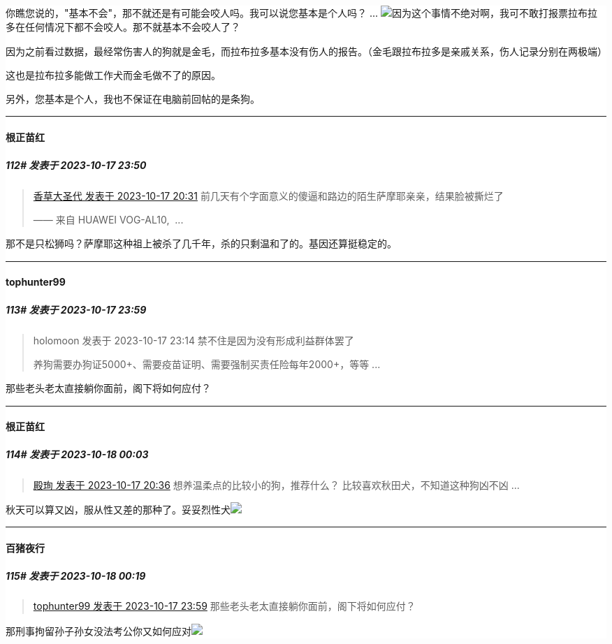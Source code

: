 你瞧您说的，"基本不会"，那不就还是有可能会咬人吗。我可以说您基本是个人吗？ ...</blockquote>
<img src="https://static.saraba1st.com/image/smiley/face2017/067.png" referrerpolicy="no-referrer">因为这个事情不绝对啊，我可不敢打报票拉布拉多在任何情况下都不会咬人。那不就基本不会咬人了？

因为之前看过数据，最经常伤害人的狗就是金毛，而拉布拉多基本没有伤人的报告。（金毛跟拉布拉多是亲戚关系，伤人记录分别在两极端）

这也是拉布拉多能做工作犬而金毛做不了的原因。

另外，您基本是个人，我也不保证在电脑前回帖的是条狗。


*****

####  根正苗红  
##### 112#       发表于 2023-10-17 23:50

<blockquote><a href="httphttps://bbs.saraba1st.com/2b/forum.php?mod=redirect&amp;goto=findpost&amp;pid=62745363&amp;ptid=2157027" target="_blank">香草大圣代 发表于 2023-10-17 20:31</a>
前几天有个字面意义的傻逼和路边的陌生萨摩耶亲亲，结果脸被撕烂了

—— 来自 HUAWEI VOG-AL10,  ...</blockquote>
那不是只松狮吗？萨摩耶这种祖上被杀了几千年，杀的只剩温和了的。基因还算挺稳定的。


*****

####  tophunter99  
##### 113#       发表于 2023-10-17 23:59

<blockquote>holomoon 发表于 2023-10-17 23:14
禁不住是因为没有形成利益群体罢了

养狗需要办狗证5000+、需要疫苗证明、需要强制买责任险每年2000+，等等 ...</blockquote>
那些老头老太直接躺你面前，阁下将如何应付？

*****

####  根正苗红  
##### 114#       发表于 2023-10-18 00:03

<blockquote><a href="httphttps://bbs.saraba1st.com/2b/forum.php?mod=redirect&amp;goto=findpost&amp;pid=62745402&amp;ptid=2157027" target="_blank">殿珣 发表于 2023-10-17 20:36</a>
想养温柔点的比较小的狗，推荐什么？
比较喜欢秋田犬，不知道这种狗凶不凶 ...</blockquote>
秋天可以算又凶，服从性又差的那种了。妥妥烈性犬<img src="https://static.saraba1st.com/image/smiley/face2017/067.png" referrerpolicy="no-referrer">


*****

####  百猪夜行  
##### 115#       发表于 2023-10-18 00:19

<blockquote><a href="httphttps://bbs.saraba1st.com/2b/forum.php?mod=redirect&amp;goto=findpost&amp;pid=62747045&amp;ptid=2157027" target="_blank">tophunter99 发表于 2023-10-17 23:59</a>
那些老头老太直接躺你面前，阁下将如何应付？</blockquote>
那刑事拘留孙子孙女没法考公你又如何应对<img src="https://static.saraba1st.com/image/smiley/face2017/049.png" referrerpolicy="no-referrer">
